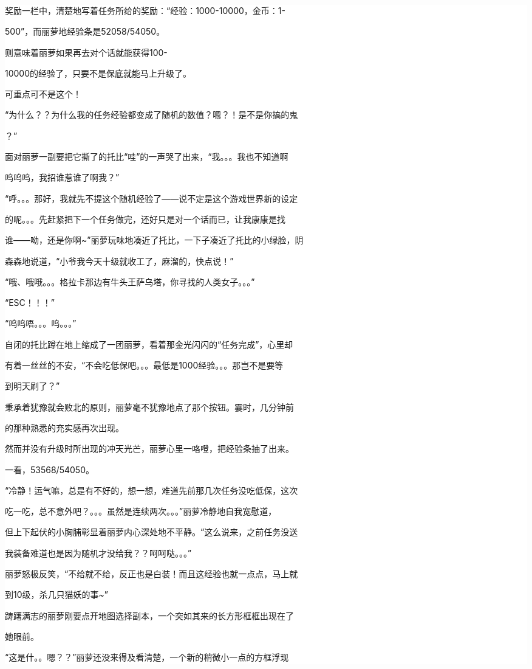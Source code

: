 奖励一栏中，清楚地写着任务所给的奖励：“经验：1000-10000，金币：1-

500”，而丽萝地经验条是52058/54050。

则意味着丽萝如果再去对个话就能获得100-

10000的经验了，只要不是保底就能马上升级了。

可重点可不是这个！

“为什么？？为什么我的任务经验都变成了随机的数值？嗯？！是不是你搞的鬼

？”

面对丽萝一副要把它撕了的托比“哇”的一声哭了出来，“我。。。我也不知道啊

呜呜呜，我招谁惹谁了啊我？”

“呼。。。那好，我就先不提这个随机经验了——说不定是这个游戏世界新的设定

的呢。。。先赶紧把下一个任务做完，还好只是对一个话而已，让我康康是找

谁——呦，还是你啊~”丽萝玩味地凑近了托比，一下子凑近了托比的小绿脸，阴

森森地说道，“小爷我今天十级就收工了，麻溜的，快点说！”

“哦、哦哦。。。格拉卡那边有牛头王萨乌塔，你寻找的人类女子。。。”

“ESC！！！”

“呜呜唔。。。呜。。。”

自闭的托比蹲在地上缩成了一团丽萝，看着那金光闪闪的“任务完成”，心里却

有着一丝丝的不安，“不会吃低保吧。。。最低是1000经验。。。那岂不是要等

到明天刷了？”

秉承着犹豫就会败北的原则，丽萝毫不犹豫地点了那个按钮。霎时，几分钟前

的那种熟悉的充实感再次出现。

然而并没有升级时所出现的冲天光芒，丽萝心里一咯噔，把经验条抽了出来。



一看，53568/54050。

“冷静！运气嘛，总是有不好的，想一想，难道先前那几次任务没吃低保，这次

吃一吃，总不意外吧？。。。虽然是连续两次。。。”丽萝冷静地自我宽慰道，

但上下起伏的小胸脯彰显着丽萝内心深处地不平静。“这么说来，之前任务没送

我装备难道也是因为随机才没给我？？呵呵哒。。。”

丽萝怒极反笑，“不给就不给，反正也是白装！而且这经验也就一点点，马上就

到10级，杀几只猫妖的事~”

踌躇满志的丽萝刚要点开地图选择副本，一个突如其来的长方形框框出现在了

她眼前。

“这是什。。嗯？？”丽萝还没来得及看清楚，一个新的稍微小一点的方框浮现
